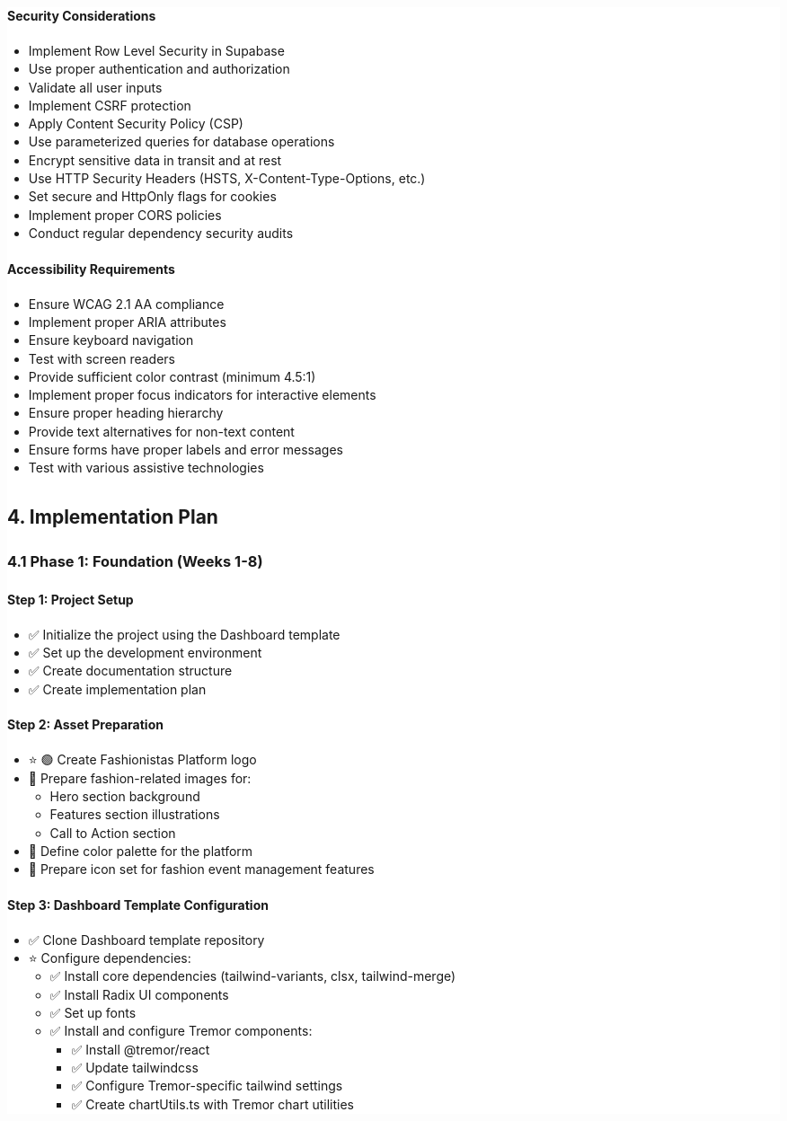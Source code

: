 #### Security Considerations
- Implement Row Level Security in Supabase
- Use proper authentication and authorization
- Validate all user inputs
- Implement CSRF protection
- Apply Content Security Policy (CSP)
- Use parameterized queries for database operations
- Encrypt sensitive data in transit and at rest
- Use HTTP Security Headers (HSTS, X-Content-Type-Options, etc.)
- Set secure and HttpOnly flags for cookies
- Implement proper CORS policies
- Conduct regular dependency security audits

#### Accessibility Requirements
- Ensure WCAG 2.1 AA compliance
- Implement proper ARIA attributes
- Ensure keyboard navigation
- Test with screen readers
- Provide sufficient color contrast (minimum 4.5:1)
- Implement proper focus indicators for interactive elements
- Ensure proper heading hierarchy
- Provide text alternatives for non-text content
- Ensure forms have proper labels and error messages
- Test with various assistive technologies

## 4. Implementation Plan

### 4.1 Phase 1: Foundation (Weeks 1-8)

#### Step 1: Project Setup
- ✅ Initialize the project using the Dashboard template
- ✅ Set up the development environment
- ✅ Create documentation structure
- ✅ Create implementation plan

#### Step 2: Asset Preparation
- ⭐ 🟢 Create Fashionistas Platform logo
- 🔴 Prepare fashion-related images for:
  - Hero section background
  - Features section illustrations
  - Call to Action section
- 🔴 Define color palette for the platform
- 🔴 Prepare icon set for fashion event management features

#### Step 3: Dashboard Template Configuration
- ✅ Clone Dashboard template repository
- ⭐ Configure dependencies:
  * ✅ Install core dependencies (tailwind-variants, clsx, tailwind-merge)
  * ✅ Install Radix UI components
  * ✅ Set up fonts
  * ✅ Install and configure Tremor components:
    - ✅ Install @tremor/react
    - ✅ Update tailwindcss
    - ✅ Configure Tremor-specific tailwind settings
    - ✅ Create chartUtils.ts with Tremor chart utilities

